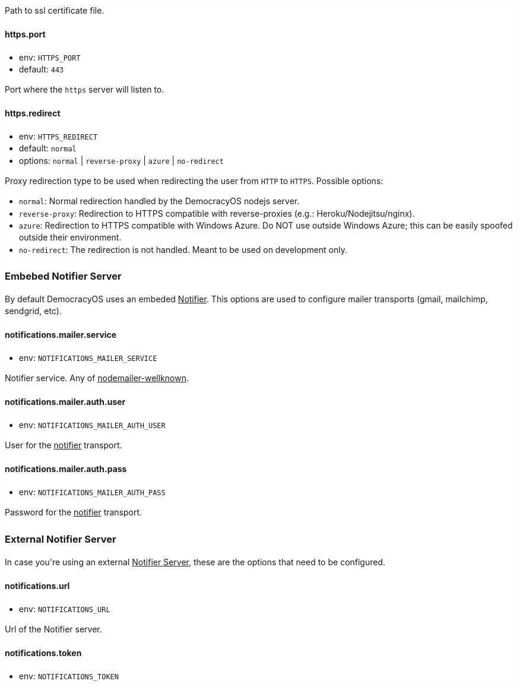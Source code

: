 Path to ssl certificate file.

#### **https.port**
* env: `HTTPS_PORT`
* default: `443`

Port where the `https` server will listen to.

#### **https.redirect**
* env: `HTTPS_REDIRECT`
* default: `normal`
* options: `normal` | `reverse-proxy` | `azure` | `no-redirect`

Proxy redirection type to be used when redirecting the user from `HTTP` to `HTTPS`. Possible options:
* `normal`: Normal redirection handled by the DemocracyOS nodejs server.
* `reverse-proxy`: Redirection to HTTPS compatible with reverse-proxies (e.g.: Heroku/Nodejitsu/nginx).
* `azure`: Redirection to HTTPS compatible with Windows Azure. Do NOT use outside Windows Azure; this can be easily spoofed outside their environment.
* `no-redirect`: The redirection is not handled. Meant to be used on development only.


### Embebed Notifier Server

By default DemocracyOS uses an embeded [Notifier](https://github.com/DemocracyOS/notifier). This options are used to configure mailer transports (gmail, mailchimp, sendgrid, etc).

#### **notifications.mailer.service**
* env: `NOTIFICATIONS_MAILER_SERVICE`

Notifier service. Any of [nodemailer-wellknown](https://github.com/andris9/nodemailer-wellknown#supported-services).

#### **notifications.mailer.auth.user**
* env: `NOTIFICATIONS_MAILER_AUTH_USER`

User for the [notifier](https://github.com/DemocracyOS/notifier) transport.

#### **notifications.mailer.auth.pass**
* env: `NOTIFICATIONS_MAILER_AUTH_PASS`

Password for the [notifier](https://github.com/DemocracyOS/notifier) transport.


### External Notifier Server

In case you're using an external [Notifier Server](https://github.com/DemocracyOS/notifier-server), these are the options that need to be configured.

#### **notifications.url**
* env: `NOTIFICATIONS_URL`

Url of the Notifier server.

#### **notifications.token**
* env: `NOTIFICATIONS_TOKEN`
